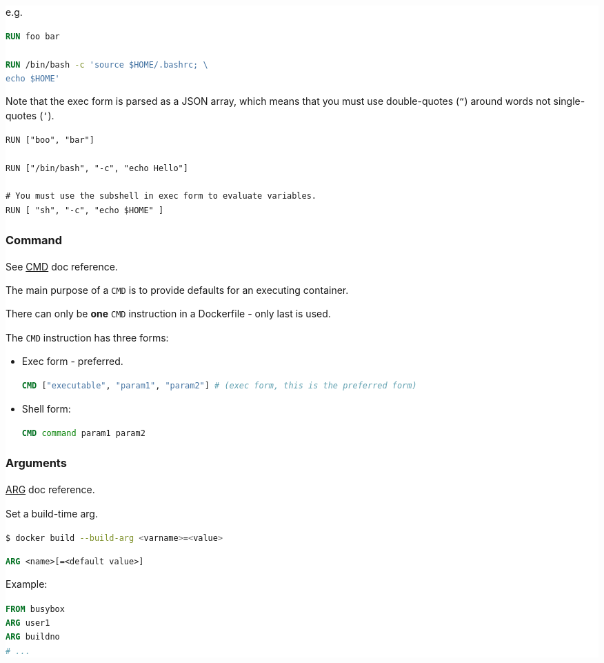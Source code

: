 e.g.

```Dockerfile
RUN foo bar

RUN /bin/bash -c 'source $HOME/.bashrc; \
echo $HOME'
```

Note that the exec form is parsed as a JSON array, which means that you must use double-quotes (`“`) around words not single-quotes (`‘`).

```
RUN ["boo", "bar"]

RUN ["/bin/bash", "-c", "echo Hello"]

# You must use the subshell in exec form to evaluate variables.
RUN [ "sh", "-c", "echo $HOME" ]
```

### Command

See [CMD](https://docs.docker.com/engine/reference/builder/#cmd) doc reference.

The main purpose of a `CMD` is to provide defaults for an executing container.

There can only be **one** `CMD` instruction in a Dockerfile - only last is used.

The `CMD` instruction has three forms:

- Exec form - preferred.
    ```Dockerfile
    CMD ["executable", "param1", "param2"] # (exec form, this is the preferred form)
    ```
- Shell form:
    ```Dockerfile
    CMD command param1 param2
    ```

### Arguments

[ARG](https://docs.docker.com/engine/reference/builder/#arg) doc reference.

Set a build-time arg.

```sh
$ docker build --build-arg <varname>=<value>
```

```Dockerfile
ARG <name>[=<default value>]
```

Example:

```Dockerfile
FROM busybox
ARG user1
ARG buildno
# ...
```
